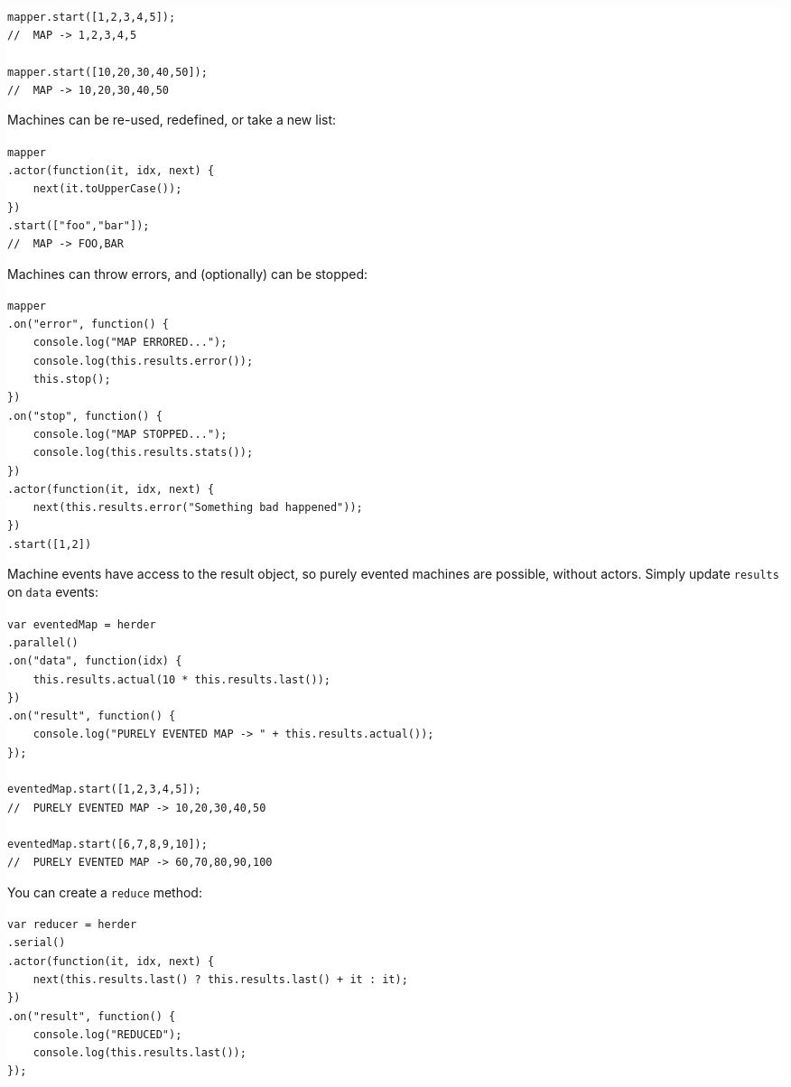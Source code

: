 	mapper.start([1,2,3,4,5]);
	//	MAP -> 1,2,3,4,5 
	
	mapper.start([10,20,30,40,50]);
	//	MAP -> 10,20,30,40,50

Machines can be re-used, redefined, or take a new list:

	mapper
	.actor(function(it, idx, next) {
		next(it.toUpperCase());
	})
	.start(["foo","bar"]);
	//	MAP -> FOO,BAR

Machines can throw errors, and (optionally) can be stopped:

	mapper
	.on("error", function() {		
		console.log("MAP ERRORED...");
		console.log(this.results.error());
		this.stop();
	})
	.on("stop", function() {
		console.log("MAP STOPPED...");
		console.log(this.results.stats());
	})
	.actor(function(it, idx, next) {
		next(this.results.error("Something bad happened"));
	})
	.start([1,2])

Machine events have access to the result object, so purely evented machines are possible, without actors. Simply update `results` on `data` events:

	var eventedMap = herder
	.parallel()
	.on("data", function(idx) {
		this.results.actual(10 * this.results.last());
	})
	.on("result", function() {
		console.log("PURELY EVENTED MAP -> " + this.results.actual());
	});
	
	eventedMap.start([1,2,3,4,5]);
	//	PURELY EVENTED MAP -> 10,20,30,40,50 

	eventedMap.start([6,7,8,9,10]);
	//	PURELY EVENTED MAP -> 60,70,80,90,100 

You can create a `reduce` method:

	var reducer = herder
	.serial()
	.actor(function(it, idx, next) {
		next(this.results.last() ? this.results.last() + it : it);
	})
	.on("result", function() {
		console.log("REDUCED");
		console.log(this.results.last());
	});
	